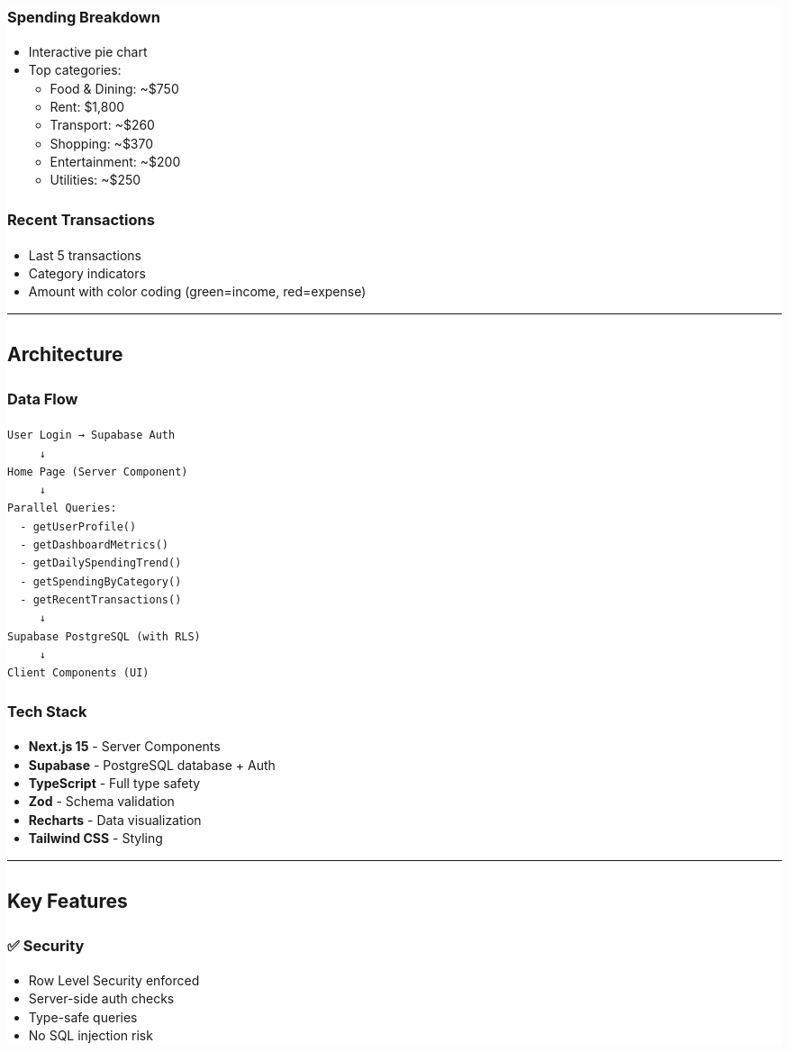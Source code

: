 ### Spending Breakdown
- Interactive pie chart
- Top categories:
  - Food & Dining: ~$750
  - Rent: $1,800
  - Transport: ~$260
  - Shopping: ~$370
  - Entertainment: ~$200
  - Utilities: ~$250

### Recent Transactions
- Last 5 transactions
- Category indicators
- Amount with color coding (green=income, red=expense)

---

## Architecture

### Data Flow
```
User Login → Supabase Auth
     ↓
Home Page (Server Component)
     ↓
Parallel Queries:
  - getUserProfile()
  - getDashboardMetrics()
  - getDailySpendingTrend()
  - getSpendingByCategory()
  - getRecentTransactions()
     ↓
Supabase PostgreSQL (with RLS)
     ↓
Client Components (UI)
```

### Tech Stack
- **Next.js 15** - Server Components
- **Supabase** - PostgreSQL database + Auth
- **TypeScript** - Full type safety
- **Zod** - Schema validation
- **Recharts** - Data visualization
- **Tailwind CSS** - Styling

---

## Key Features

### ✅ Security
- Row Level Security enforced
- Server-side auth checks
- Type-safe queries
- No SQL injection risk
